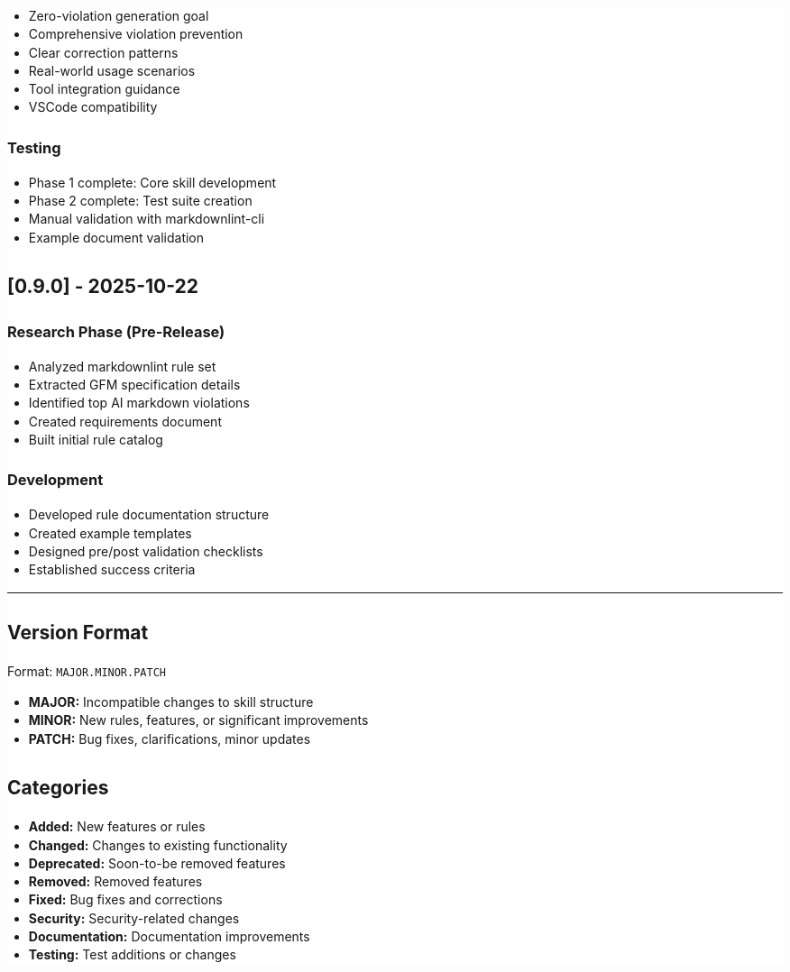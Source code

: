 - Zero-violation generation goal
- Comprehensive violation prevention
- Clear correction patterns
- Real-world usage scenarios
- Tool integration guidance
- VSCode compatibility

### Testing

- Phase 1 complete: Core skill development
- Phase 2 complete: Test suite creation
- Manual validation with markdownlint-cli
- Example document validation

## [0.9.0] - 2025-10-22

### Research Phase (Pre-Release)

- Analyzed markdownlint rule set
- Extracted GFM specification details
- Identified top AI markdown violations
- Created requirements document
- Built initial rule catalog

### Development

- Developed rule documentation structure
- Created example templates
- Designed pre/post validation checklists
- Established success criteria

---

## Version Format

Format: `MAJOR.MINOR.PATCH`

- **MAJOR:** Incompatible changes to skill structure
- **MINOR:** New rules, features, or significant improvements
- **PATCH:** Bug fixes, clarifications, minor updates

## Categories

- **Added:** New features or rules
- **Changed:** Changes to existing functionality
- **Deprecated:** Soon-to-be removed features
- **Removed:** Removed features
- **Fixed:** Bug fixes and corrections
- **Security:** Security-related changes
- **Documentation:** Documentation improvements
- **Testing:** Test additions or changes

